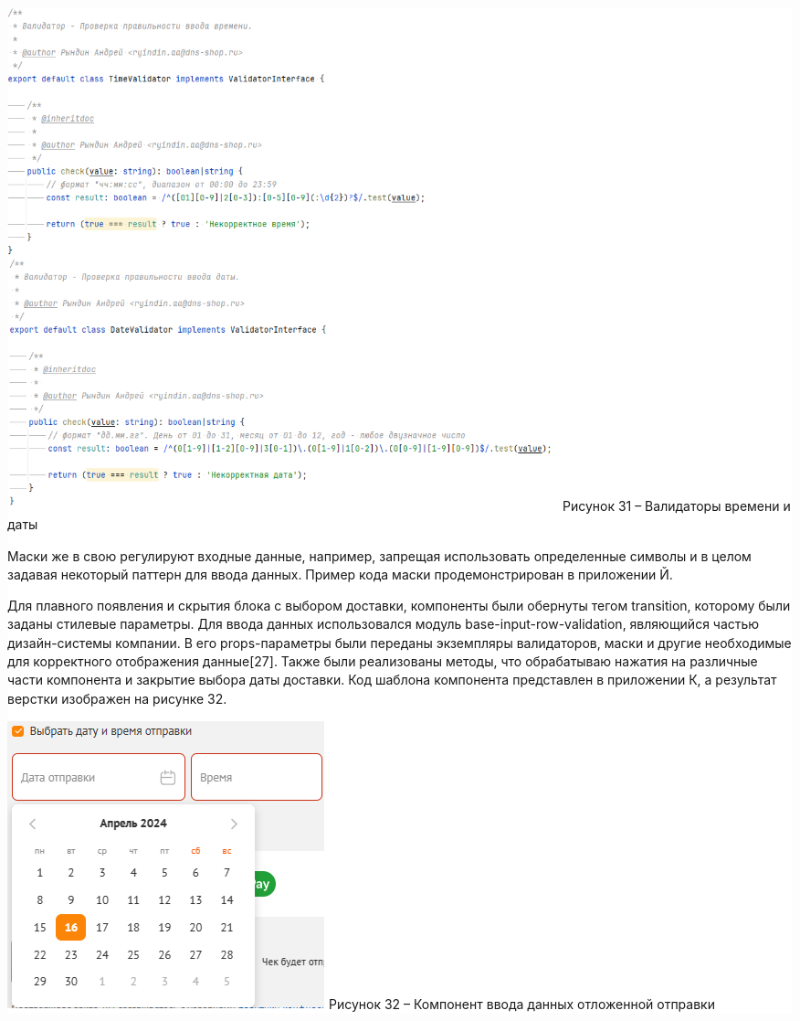 ![](Aspose.Words.57b73d6e-a42a-4be3-91a6-d90683036a4c.032.png)
Рисунок 31 – Валидаторы времени и даты

Маски же в свою регулируют входные данные, например, запрещая использовать определенные символы и в целом задавая некоторый паттерн для ввода данных. Пример кода маски продемонстрирован в приложении Й.

Для плавного появления и скрытия блока с выбором доставки, компоненты были обернуты тегом transition, которому были заданы стилевые параметры. Для ввода данных использовался модуль base-input-row-validation, являющийся частью дизайн-системы компании. В его props-параметры были переданы экземпляры валидаторов, маски и другие необходимые для корректного отображения данные[27]. Также были реализованы методы, что обрабатываю нажатия на различные части компонента и закрытие выбора даты доставки. Код шаблона компонента представлен в приложении К, а результат верстки изображен на рисунке 32.

![](Aspose.Words.57b73d6e-a42a-4be3-91a6-d90683036a4c.033.png)
Рисунок 32 – Компонент ввода данных отложенной отправки 
